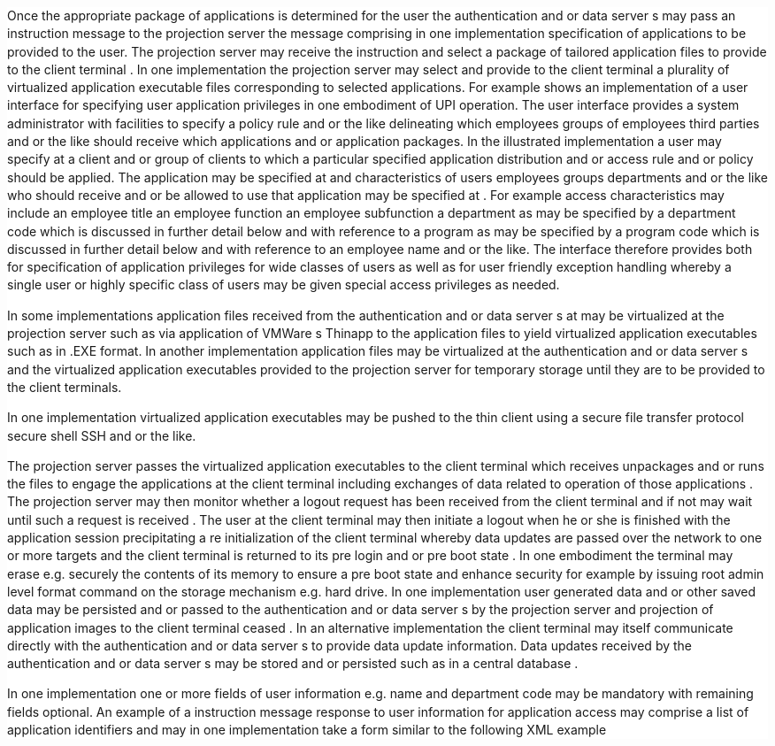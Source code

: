 
Once the appropriate package of applications is determined for the user the authentication and or data server s may pass an instruction message to the projection server the message comprising in one implementation specification of applications to be provided to the user. The projection server may receive the instruction and select a package of tailored application files to provide to the client terminal . In one implementation the projection server may select and provide to the client terminal a plurality of virtualized application executable files corresponding to selected applications. For example shows an implementation of a user interface for specifying user application privileges in one embodiment of UPI operation. The user interface provides a system administrator with facilities to specify a policy rule and or the like delineating which employees groups of employees third parties and or the like should receive which applications and or application packages. In the illustrated implementation a user may specify at a client and or group of clients to which a particular specified application distribution and or access rule and or policy should be applied. The application may be specified at and characteristics of users employees groups departments and or the like who should receive and or be allowed to use that application may be specified at . For example access characteristics may include an employee title an employee function an employee subfunction a department as may be specified by a department code which is discussed in further detail below and with reference to a program as may be specified by a program code which is discussed in further detail below and with reference to an employee name and or the like. The interface therefore provides both for specification of application privileges for wide classes of users as well as for user friendly exception handling whereby a single user or highly specific class of users may be given special access privileges as needed.

In some implementations application files received from the authentication and or data server s at may be virtualized at the projection server such as via application of VMWare s Thinapp to the application files to yield virtualized application executables such as in .EXE format. In another implementation application files may be virtualized at the authentication and or data server s and the virtualized application executables provided to the projection server for temporary storage until they are to be provided to the client terminals.

In one implementation virtualized application executables may be pushed to the thin client using a secure file transfer protocol secure shell SSH and or the like.

The projection server passes the virtualized application executables to the client terminal which receives unpackages and or runs the files to engage the applications at the client terminal including exchanges of data related to operation of those applications . The projection server may then monitor whether a logout request has been received from the client terminal and if not may wait until such a request is received . The user at the client terminal may then initiate a logout when he or she is finished with the application session precipitating a re initialization of the client terminal whereby data updates are passed over the network to one or more targets and the client terminal is returned to its pre login and or pre boot state . In one embodiment the terminal may erase e.g. securely the contents of its memory to ensure a pre boot state and enhance security for example by issuing root admin level format command on the storage mechanism e.g. hard drive. In one implementation user generated data and or other saved data may be persisted and or passed to the authentication and or data server s by the projection server and projection of application images to the client terminal ceased . In an alternative implementation the client terminal may itself communicate directly with the authentication and or data server s to provide data update information. Data updates received by the authentication and or data server s may be stored and or persisted such as in a central database .

In one implementation one or more fields of user information e.g. name and department code may be mandatory with remaining fields optional. An example of a instruction message response to user information for application access may comprise a list of application identifiers and may in one implementation take a form similar to the following XML example 
